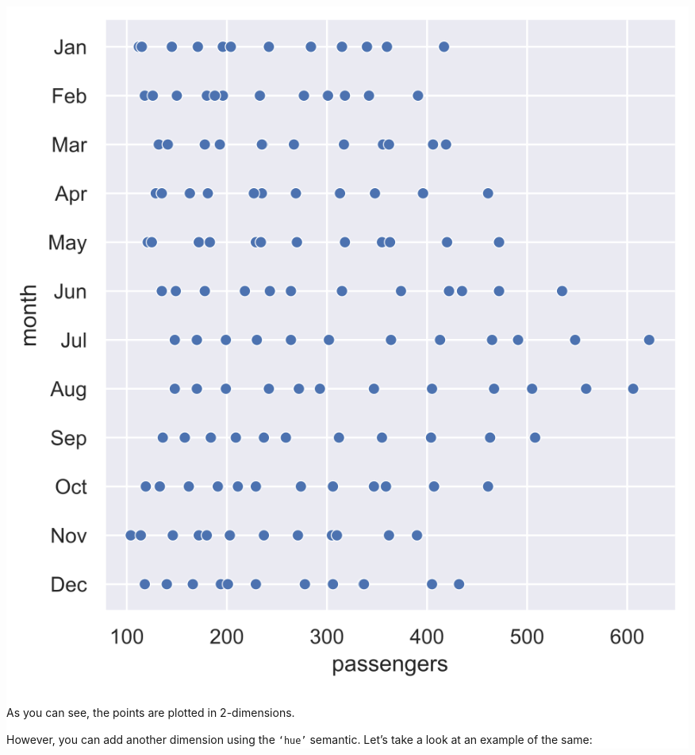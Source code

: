 ![svg](README_files/README_20_1.svg)



As you can see, the points are plotted in 2-dimensions.

However, you can add another dimension using the `‘hue’` semantic. Let’s take a look at an example of the same:


